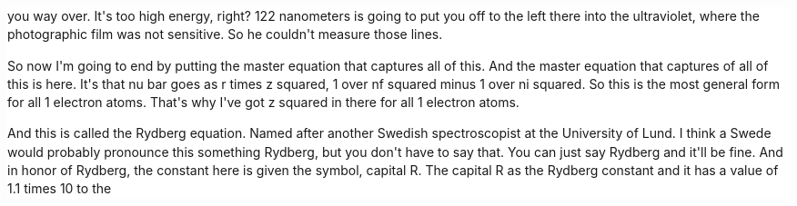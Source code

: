   <span m="706990">you</span> <span m="707090">way</span> <span m="707360">over.</span>
  <span m="707690">It's</span> <span m="707860">too</span> <span m="708020">high</span>
  <span m="708310">energy,</span> <span m="709240">right?</span> <span m="709640">122</span>
  <span m="710360">nanometers</span> <span m="711200">is</span> <span m="711360">going</span>
  <span m="711455">to</span> <span m="711550">put</span> <span m="711860">you</span>
  <span m="712470">off</span> <span m="712850">to</span> <span m="712920">the</span>
  <span m="712990">left</span> <span m="713380">there</span> <span m="713620">into</span>
  <span m="714000">the</span> <span m="714140">ultraviolet,</span> <span m="714930">where</span>
  <span m="715100">the</span> <span m="715190">photographic</span> <span m="715930">film</span>
  <span m="716550">was</span> <span m="716870">not</span> <span m="717180">sensitive.</span>
  <span m="718560">So</span> <span m="719010">he</span> <span m="719230">couldn't</span>
  <span m="719560">measure</span> <span m="719850">those</span> <span m="720070">lines.</span></p><p><span
  m="722170">So</span> <span m="722380">now</span> <span m="722550">I'm</span> <span
  m="722640">going</span> <span m="722750">to</span> <span m="722860">end</span> <span
  m="723170">by</span> <span m="723350">putting</span> <span m="723710">the</span>
  <span m="724050">master</span> <span m="724590">equation</span> <span m="725420">that</span>
  <span m="725580">captures</span> <span m="726070">all</span> <span m="726390">of</span>
  <span m="726520">this.</span> <span m="729050">And</span> <span m="729220">the</span>
  <span m="729290">master</span> <span m="729630">equation</span> <span m="730050">that</span>
  <span m="730140">captures</span> <span m="730590">of</span> <span m="730660">all</span>
  <span m="730890">of</span> <span m="730990">this</span> <span m="731250">is</span>
  <span m="732090">here.</span> <span m="732850">It's</span> <span m="733200">that</span>
  <span m="733470">nu</span> <span m="733750">bar</span> <span m="734540">goes</span>
  <span m="734970">as</span> <span m="735830">r</span> <span m="736940">times</span>
  <span m="737330">z</span> <span m="737590">squared,</span> <span m="738850">1</span>
  <span m="739260">over</span> <span m="739630">nf</span> <span m="740170">squared</span>
  <span m="740840">minus</span> <span m="741100">1</span> <span m="741160">over</span>
  <span m="741870">ni</span> <span m="743140">squared.</span> <span m="743710">So</span>
  <span m="743850">this</span> <span m="744060">is</span> <span m="744210">the</span>
  <span m="744300">most</span> <span m="744700">general</span> <span m="745610">form</span>
  <span m="746480">for</span> <span m="747000">all</span> <span m="748350">1</span>
  <span m="749330">electron</span> <span m="750670">atoms.</span> <span m="751150">That's</span>
  <span m="751330">why</span> <span m="751490">I've</span> <span m="751580">got</span>
  <span m="751770">z</span> <span m="752170">squared</span> <span m="752600">in</span>
  <span m="752710">there</span> <span m="752870">for</span> <span m="753040">all</span>
  <span m="753680">1</span> <span m="753960">electron</span> <span m="754200">atoms.</span></p><p><span
  m="755230">And</span> <span m="755950">this</span> <span m="756250">is</span> <span
  m="756420">called</span> <span m="756830">the</span> <span m="757490">Rydberg</span>
  <span m="758390">equation.</span> <span m="760480">Named</span> <span m="760810">after</span>
  <span m="761170">another</span> <span m="761710">Swedish</span> <span m="762320">spectroscopist</span>
  <span m="763360">at</span> <span m="763510">the</span> <span m="763580">University</span>
  <span m="764110">of</span> <span m="764220">Lund.</span> <span m="765050">I</span>
  <span m="765170">think</span> <span m="765380">a</span> <span m="765570">Swede</span>
  <span m="765780">would</span> <span m="765990">probably</span> <span m="766400">pronounce</span>
  <span m="766820">this</span> <span m="766930">something</span> <span m="767290">Rydberg,</span>
  <span m="768520">but</span> <span m="768750">you</span> <span m="768830">don't</span>
  <span m="769020">have</span> <span m="769190">to</span> <span m="769300">say</span>
  <span m="769540">that.</span> <span m="769810">You</span> <span m="769930">can</span>
  <span m="770080">just</span> <span m="770280">say</span> <span m="770820">Rydberg</span>
  <span m="771190">and</span> <span m="771570">it'll</span> <span m="771750">be</span>
  <span m="771910">fine.</span> <span m="772560">And</span> <span m="772870">in</span>
  <span m="772980">honor</span> <span m="773380">of</span> <span m="773560">Rydberg,</span>
  <span m="774400">the</span> <span m="774540">constant</span> <span m="775220">here</span>
  <span m="775510">is</span> <span m="775690">given</span> <span m="776020">the</span>
  <span m="776150">symbol,</span> <span m="776520">capital</span> <span m="777050">R.</span>
  <span m="777390">The</span> <span m="777890">capital</span> <span m="778370">R</span>
  <span m="778550">as</span> <span m="778650">the</span> <span m="778750">Rydberg</span>
  <span m="779310">constant</span> <span m="779930">and</span> <span m="780080">it</span>
  <span m="780210">has</span> <span m="780460">a</span> <span m="780540">value</span>
  <span m="781340">of</span> <span m="782380">1.1</span> <span m="783470">times</span>
  <span m="783740">10</span> <span m="784100">to</span> <span m="784190">the</span>